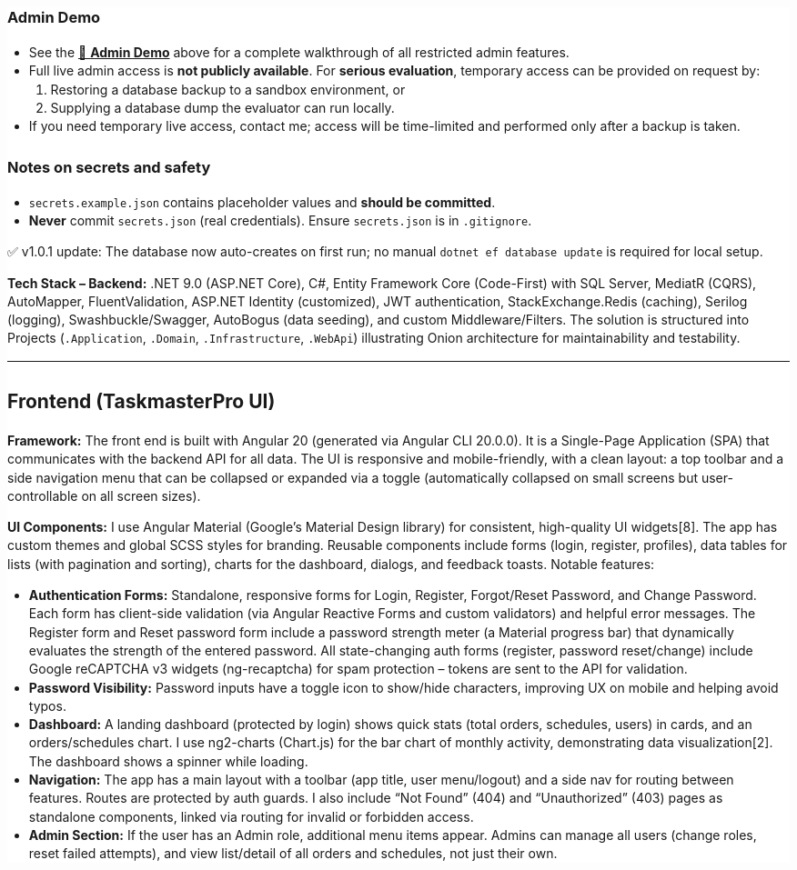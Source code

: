 ### Admin Demo
- See the [🎥 **Admin Demo**](#demo-videos) above for a complete walkthrough of all restricted admin features.
- Full live admin access is **not publicly available**. For **serious evaluation**, temporary access can be provided on request by:
  1. Restoring a database backup to a sandbox environment, or  
  2. Supplying a database dump the evaluator can run locally.
- If you need temporary live access, contact me; access will be time-limited and performed only after a backup is taken.

### Notes on secrets and safety
- `secrets.example.json` contains placeholder values and **should be committed**.  
- **Never** commit `secrets.json` (real credentials). Ensure `secrets.json` is in `.gitignore`.

✅ v1.0.1 update: The database now auto-creates on first run; no manual `dotnet ef database update` is required for local setup.

**Tech Stack – Backend:** .NET 9.0 (ASP.NET Core), C#, Entity Framework Core (Code-First) with SQL Server, MediatR (CQRS), AutoMapper, FluentValidation, ASP.NET Identity (customized), JWT authentication, StackExchange.Redis (caching), Serilog (logging), Swashbuckle/Swagger, AutoBogus (data seeding), and custom Middleware/Filters. The solution is structured into Projects (`.Application`, `.Domain`, `.Infrastructure`, `.WebApi`) illustrating Onion architecture for maintainability and testability.

---

## Frontend (TaskmasterPro UI)

**Framework:** The front end is built with Angular 20 (generated via Angular CLI 20.0.0). It is a Single-Page Application (SPA) that communicates with the backend API for all data. The UI is responsive and mobile-friendly, with a clean layout: a top toolbar and a side navigation menu that can be collapsed or expanded via a toggle (automatically collapsed on small screens but user-controllable on all screen sizes).

**UI Components:** I use Angular Material (Google’s Material Design library) for consistent, high-quality UI widgets[8]. The app has custom themes and global SCSS styles for branding. Reusable components include forms (login, register, profiles), data tables for lists (with pagination and sorting), charts for the dashboard, dialogs, and feedback toasts. Notable features:
- **Authentication Forms:** Standalone, responsive forms for Login, Register, Forgot/Reset Password, and Change Password. Each form has client-side validation (via Angular Reactive Forms and custom validators) and helpful error messages. The Register form and Reset password form include a password strength meter (a Material progress bar) that dynamically evaluates the strength of the entered password. All state-changing auth forms (register, password reset/change) include Google reCAPTCHA v3 widgets (ng-recaptcha) for spam protection – tokens are sent to the API for validation.
- **Password Visibility:** Password inputs have a toggle icon to show/hide characters, improving UX on mobile and helping avoid typos.
- **Dashboard:** A landing dashboard (protected by login) shows quick stats (total orders, schedules, users) in cards, and an orders/schedules chart. I use ng2-charts (Chart.js) for the bar chart of monthly activity, demonstrating data visualization[2]. The dashboard shows a spinner while loading.
- **Navigation:** The app has a main layout with a toolbar (app title, user menu/logout) and a side nav for routing between features. Routes are protected by auth guards. I also include “Not Found” (404) and “Unauthorized” (403) pages as standalone components, linked via routing for invalid or forbidden access.
- **Admin Section:** If the user has an Admin role, additional menu items appear. Admins can manage all users (change roles, reset failed attempts), and view list/detail of all orders and schedules, not just their own.
